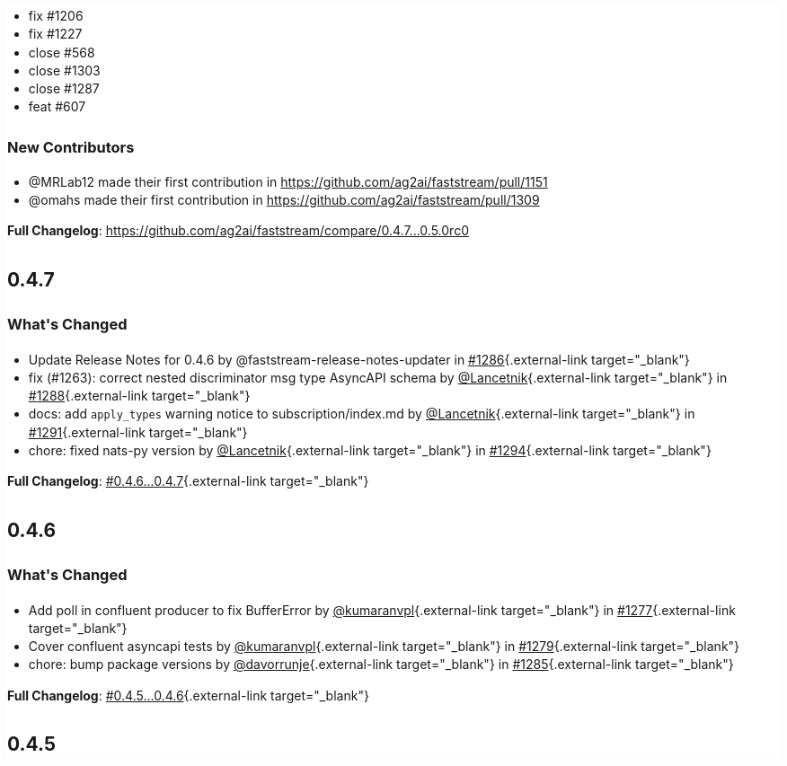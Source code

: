 * fix #1206
* fix #1227
* close #568
* close #1303
* close #1287
* feat #607

### New Contributors

* @MRLab12 made their first contribution in https://github.com/ag2ai/faststream/pull/1151
* @omahs made their first contribution in https://github.com/ag2ai/faststream/pull/1309

**Full Changelog**: https://github.com/ag2ai/faststream/compare/0.4.7...0.5.0rc0


## 0.4.7

### What's Changed

* Update Release Notes for 0.4.6 by @faststream-release-notes-updater in [#1286](https://github.com/ag2ai/faststream/pull/1286){.external-link target="_blank"}
* fix (#1263): correct nested discriminator msg type AsyncAPI schema by [@Lancetnik](https://github.com/Lancetnik){.external-link target="_blank"} in [#1288](https://github.com/ag2ai/faststream/pull/1288){.external-link target="_blank"}
* docs: add `apply_types` warning notice to subscription/index.md by [@Lancetnik](https://github.com/Lancetnik){.external-link target="_blank"} in [#1291](https://github.com/ag2ai/faststream/pull/1291){.external-link target="_blank"}
* chore: fixed nats-py version by [@Lancetnik](https://github.com/Lancetnik){.external-link target="_blank"} in [#1294](https://github.com/ag2ai/faststream/pull/1294){.external-link target="_blank"}

**Full Changelog**: [#0.4.6...0.4.7](https://github.com/ag2ai/faststream/compare/0.4.6...0.4.7){.external-link target="_blank"}

## 0.4.6

### What's Changed
* Add poll in confluent producer to fix BufferError by [@kumaranvpl](https://github.com/kumaranvpl){.external-link target="_blank"} in [#1277](https://github.com/ag2ai/faststream/pull/1277){.external-link target="_blank"}
* Cover confluent asyncapi tests by [@kumaranvpl](https://github.com/kumaranvpl){.external-link target="_blank"} in [#1279](https://github.com/ag2ai/faststream/pull/1279){.external-link target="_blank"}
* chore: bump package versions by [@davorrunje](https://github.com/davorrunje){.external-link target="_blank"} in [#1285](https://github.com/ag2ai/faststream/pull/1285){.external-link target="_blank"}


**Full Changelog**: [#0.4.5...0.4.6](https://github.com/ag2ai/faststream/compare/0.4.5...0.4.6){.external-link target="_blank"}

## 0.4.5
